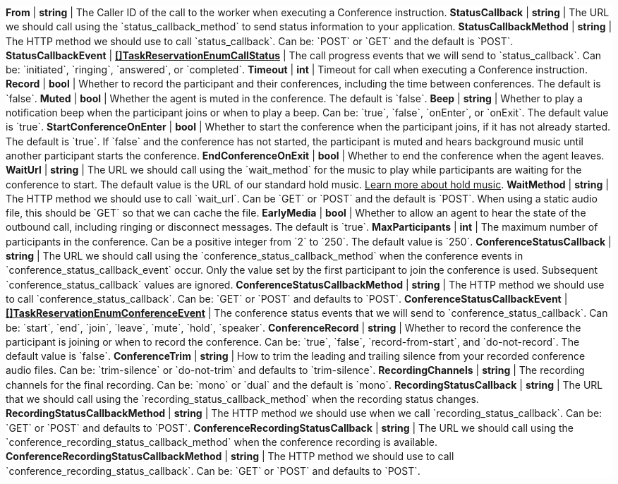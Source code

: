 **From** | **string** | The Caller ID of the call to the worker when executing a Conference instruction.
**StatusCallback** | **string** | The URL we should call using the &#x60;status_callback_method&#x60; to send status information to your application.
**StatusCallbackMethod** | **string** | The HTTP method we should use to call &#x60;status_callback&#x60;. Can be: &#x60;POST&#x60; or &#x60;GET&#x60; and the default is &#x60;POST&#x60;.
**StatusCallbackEvent** | [**[]TaskReservationEnumCallStatus**](TaskReservationEnumCallStatus.md) | The call progress events that we will send to &#x60;status_callback&#x60;. Can be: &#x60;initiated&#x60;, &#x60;ringing&#x60;, &#x60;answered&#x60;, or &#x60;completed&#x60;.
**Timeout** | **int** | Timeout for call when executing a Conference instruction.
**Record** | **bool** | Whether to record the participant and their conferences, including the time between conferences. The default is &#x60;false&#x60;.
**Muted** | **bool** | Whether the agent is muted in the conference. The default is &#x60;false&#x60;.
**Beep** | **string** | Whether to play a notification beep when the participant joins or when to play a beep. Can be: &#x60;true&#x60;, &#x60;false&#x60;, &#x60;onEnter&#x60;, or &#x60;onExit&#x60;. The default value is &#x60;true&#x60;.
**StartConferenceOnEnter** | **bool** | Whether to start the conference when the participant joins, if it has not already started. The default is &#x60;true&#x60;. If &#x60;false&#x60; and the conference has not started, the participant is muted and hears background music until another participant starts the conference.
**EndConferenceOnExit** | **bool** | Whether to end the conference when the agent leaves.
**WaitUrl** | **string** | The URL we should call using the &#x60;wait_method&#x60; for the music to play while participants are waiting for the conference to start. The default value is the URL of our standard hold music. [Learn more about hold music](https://www.twilio.com/labs/twimlets/holdmusic).
**WaitMethod** | **string** | The HTTP method we should use to call &#x60;wait_url&#x60;. Can be &#x60;GET&#x60; or &#x60;POST&#x60; and the default is &#x60;POST&#x60;. When using a static audio file, this should be &#x60;GET&#x60; so that we can cache the file.
**EarlyMedia** | **bool** | Whether to allow an agent to hear the state of the outbound call, including ringing or disconnect messages. The default is &#x60;true&#x60;.
**MaxParticipants** | **int** | The maximum number of participants in the conference. Can be a positive integer from &#x60;2&#x60; to &#x60;250&#x60;. The default value is &#x60;250&#x60;.
**ConferenceStatusCallback** | **string** | The URL we should call using the &#x60;conference_status_callback_method&#x60; when the conference events in &#x60;conference_status_callback_event&#x60; occur. Only the value set by the first participant to join the conference is used. Subsequent &#x60;conference_status_callback&#x60; values are ignored.
**ConferenceStatusCallbackMethod** | **string** | The HTTP method we should use to call &#x60;conference_status_callback&#x60;. Can be: &#x60;GET&#x60; or &#x60;POST&#x60; and defaults to &#x60;POST&#x60;.
**ConferenceStatusCallbackEvent** | [**[]TaskReservationEnumConferenceEvent**](TaskReservationEnumConferenceEvent.md) | The conference status events that we will send to &#x60;conference_status_callback&#x60;. Can be: &#x60;start&#x60;, &#x60;end&#x60;, &#x60;join&#x60;, &#x60;leave&#x60;, &#x60;mute&#x60;, &#x60;hold&#x60;, &#x60;speaker&#x60;.
**ConferenceRecord** | **string** | Whether to record the conference the participant is joining or when to record the conference. Can be: &#x60;true&#x60;, &#x60;false&#x60;, &#x60;record-from-start&#x60;, and &#x60;do-not-record&#x60;. The default value is &#x60;false&#x60;.
**ConferenceTrim** | **string** | How to trim the leading and trailing silence from your recorded conference audio files. Can be: &#x60;trim-silence&#x60; or &#x60;do-not-trim&#x60; and defaults to &#x60;trim-silence&#x60;.
**RecordingChannels** | **string** | The recording channels for the final recording. Can be: &#x60;mono&#x60; or &#x60;dual&#x60; and the default is &#x60;mono&#x60;.
**RecordingStatusCallback** | **string** | The URL that we should call using the &#x60;recording_status_callback_method&#x60; when the recording status changes.
**RecordingStatusCallbackMethod** | **string** | The HTTP method we should use when we call &#x60;recording_status_callback&#x60;. Can be: &#x60;GET&#x60; or &#x60;POST&#x60; and defaults to &#x60;POST&#x60;.
**ConferenceRecordingStatusCallback** | **string** | The URL we should call using the &#x60;conference_recording_status_callback_method&#x60; when the conference recording is available.
**ConferenceRecordingStatusCallbackMethod** | **string** | The HTTP method we should use to call &#x60;conference_recording_status_callback&#x60;. Can be: &#x60;GET&#x60; or &#x60;POST&#x60; and defaults to &#x60;POST&#x60;.